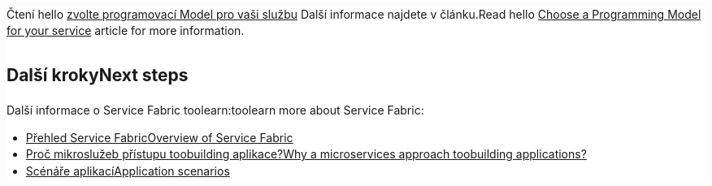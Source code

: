 <span data-ttu-id="d5b61-212">Čtení hello [zvolte programovací Model pro vaši službu](service-fabric-choose-framework.md) Další informace najdete v článku.</span><span class="sxs-lookup"><span data-stu-id="d5b61-212">Read hello [Choose a Programming Model for your service](service-fabric-choose-framework.md) article for more information.</span></span>


## <a name="next-steps"></a><span data-ttu-id="d5b61-213">Další kroky</span><span class="sxs-lookup"><span data-stu-id="d5b61-213">Next steps</span></span>
<span data-ttu-id="d5b61-214">Další informace o Service Fabric toolearn:</span><span class="sxs-lookup"><span data-stu-id="d5b61-214">toolearn more about Service Fabric:</span></span>

* [<span data-ttu-id="d5b61-215">Přehled Service Fabric</span><span class="sxs-lookup"><span data-stu-id="d5b61-215">Overview of Service Fabric</span></span>](service-fabric-overview.md)
* [<span data-ttu-id="d5b61-216">Proč mikroslužeb přístupu toobuilding aplikace?</span><span class="sxs-lookup"><span data-stu-id="d5b61-216">Why a microservices approach toobuilding applications?</span></span>](service-fabric-overview-microservices.md)
* [<span data-ttu-id="d5b61-217">Scénáře aplikací</span><span class="sxs-lookup"><span data-stu-id="d5b61-217">Application scenarios</span></span>](service-fabric-application-scenarios.md)

